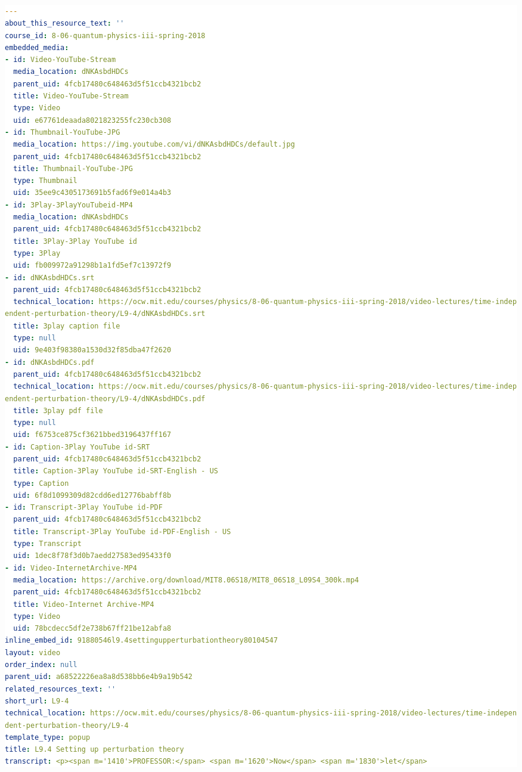 ```yaml
---
about_this_resource_text: ''
course_id: 8-06-quantum-physics-iii-spring-2018
embedded_media:
- id: Video-YouTube-Stream
  media_location: dNKAsbdHDCs
  parent_uid: 4fcb17480c648463d5f51ccb4321bcb2
  title: Video-YouTube-Stream
  type: Video
  uid: e67761deaada8021823255fc230cb308
- id: Thumbnail-YouTube-JPG
  media_location: https://img.youtube.com/vi/dNKAsbdHDCs/default.jpg
  parent_uid: 4fcb17480c648463d5f51ccb4321bcb2
  title: Thumbnail-YouTube-JPG
  type: Thumbnail
  uid: 35ee9c4305173691b5fad6f9e014a4b3
- id: 3Play-3PlayYouTubeid-MP4
  media_location: dNKAsbdHDCs
  parent_uid: 4fcb17480c648463d5f51ccb4321bcb2
  title: 3Play-3Play YouTube id
  type: 3Play
  uid: fb009972a91298b1a1fd5ef7c13972f9
- id: dNKAsbdHDCs.srt
  parent_uid: 4fcb17480c648463d5f51ccb4321bcb2
  technical_location: https://ocw.mit.edu/courses/physics/8-06-quantum-physics-iii-spring-2018/video-lectures/time-independent-perturbation-theory/L9-4/dNKAsbdHDCs.srt
  title: 3play caption file
  type: null
  uid: 9e403f98380a1530d32f85dba47f2620
- id: dNKAsbdHDCs.pdf
  parent_uid: 4fcb17480c648463d5f51ccb4321bcb2
  technical_location: https://ocw.mit.edu/courses/physics/8-06-quantum-physics-iii-spring-2018/video-lectures/time-independent-perturbation-theory/L9-4/dNKAsbdHDCs.pdf
  title: 3play pdf file
  type: null
  uid: f6753ce875cf3621bbed3196437ff167
- id: Caption-3Play YouTube id-SRT
  parent_uid: 4fcb17480c648463d5f51ccb4321bcb2
  title: Caption-3Play YouTube id-SRT-English - US
  type: Caption
  uid: 6f8d1099309d82cdd6ed12776babff8b
- id: Transcript-3Play YouTube id-PDF
  parent_uid: 4fcb17480c648463d5f51ccb4321bcb2
  title: Transcript-3Play YouTube id-PDF-English - US
  type: Transcript
  uid: 1dec8f78f3d0b7aedd27583ed95433f0
- id: Video-InternetArchive-MP4
  media_location: https://archive.org/download/MIT8.06S18/MIT8_06S18_L09S4_300k.mp4
  parent_uid: 4fcb17480c648463d5f51ccb4321bcb2
  title: Video-Internet Archive-MP4
  type: Video
  uid: 78bcdecc5df2e738b67ff21be12abfa8
inline_embed_id: 91880546l9.4settingupperturbationtheory80104547
layout: video
order_index: null
parent_uid: a68522226ea8a8d538bb6e4b9a19b542
related_resources_text: ''
short_url: L9-4
technical_location: https://ocw.mit.edu/courses/physics/8-06-quantum-physics-iii-spring-2018/video-lectures/time-independent-perturbation-theory/L9-4
template_type: popup
title: L9.4 Setting up perturbation theory
transcript: <p><span m='1410'>PROFESSOR:</span> <span m='1620'>Now</span> <span m='1830'>let</span>
```